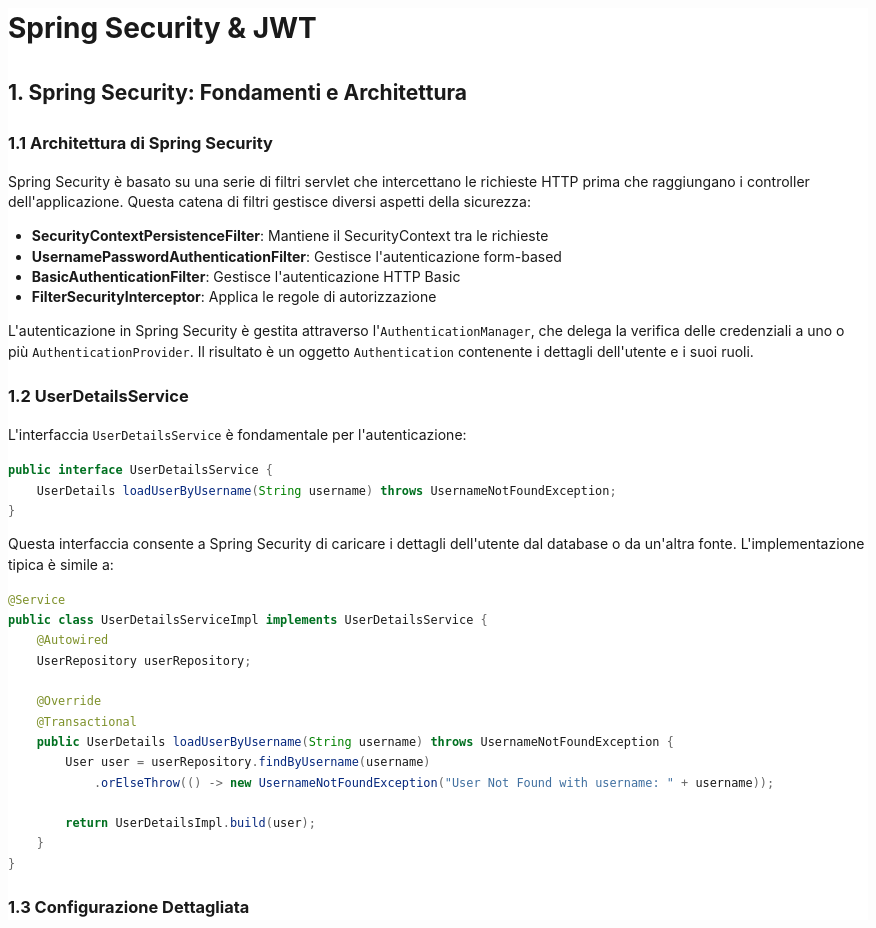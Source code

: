# Spring Security & JWT 

## 1. Spring Security: Fondamenti e Architettura

### 1.1 Architettura di Spring Security

Spring Security è basato su una serie di filtri servlet che intercettano le richieste HTTP prima che raggiungano i controller dell'applicazione. Questa catena di filtri gestisce diversi aspetti della sicurezza:

- **SecurityContextPersistenceFilter**: Mantiene il SecurityContext tra le richieste
- **UsernamePasswordAuthenticationFilter**: Gestisce l'autenticazione form-based
- **BasicAuthenticationFilter**: Gestisce l'autenticazione HTTP Basic
- **FilterSecurityInterceptor**: Applica le regole di autorizzazione

L'autenticazione in Spring Security è gestita attraverso l'`AuthenticationManager`, che delega la verifica delle credenziali a uno o più `AuthenticationProvider`. Il risultato è un oggetto `Authentication` contenente i dettagli dell'utente e i suoi ruoli.

### 1.2 UserDetailsService

L'interfaccia `UserDetailsService` è fondamentale per l'autenticazione:

```java
public interface UserDetailsService {
    UserDetails loadUserByUsername(String username) throws UsernameNotFoundException;
}
```

Questa interfaccia consente a Spring Security di caricare i dettagli dell'utente dal database o da un'altra fonte. L'implementazione tipica è simile a:

```java
@Service
public class UserDetailsServiceImpl implements UserDetailsService {
    @Autowired
    UserRepository userRepository;

    @Override
    @Transactional
    public UserDetails loadUserByUsername(String username) throws UsernameNotFoundException {
        User user = userRepository.findByUsername(username)
            .orElseThrow(() -> new UsernameNotFoundException("User Not Found with username: " + username));

        return UserDetailsImpl.build(user);
    }
}
```

### 1.3 Configurazione Dettagliata
